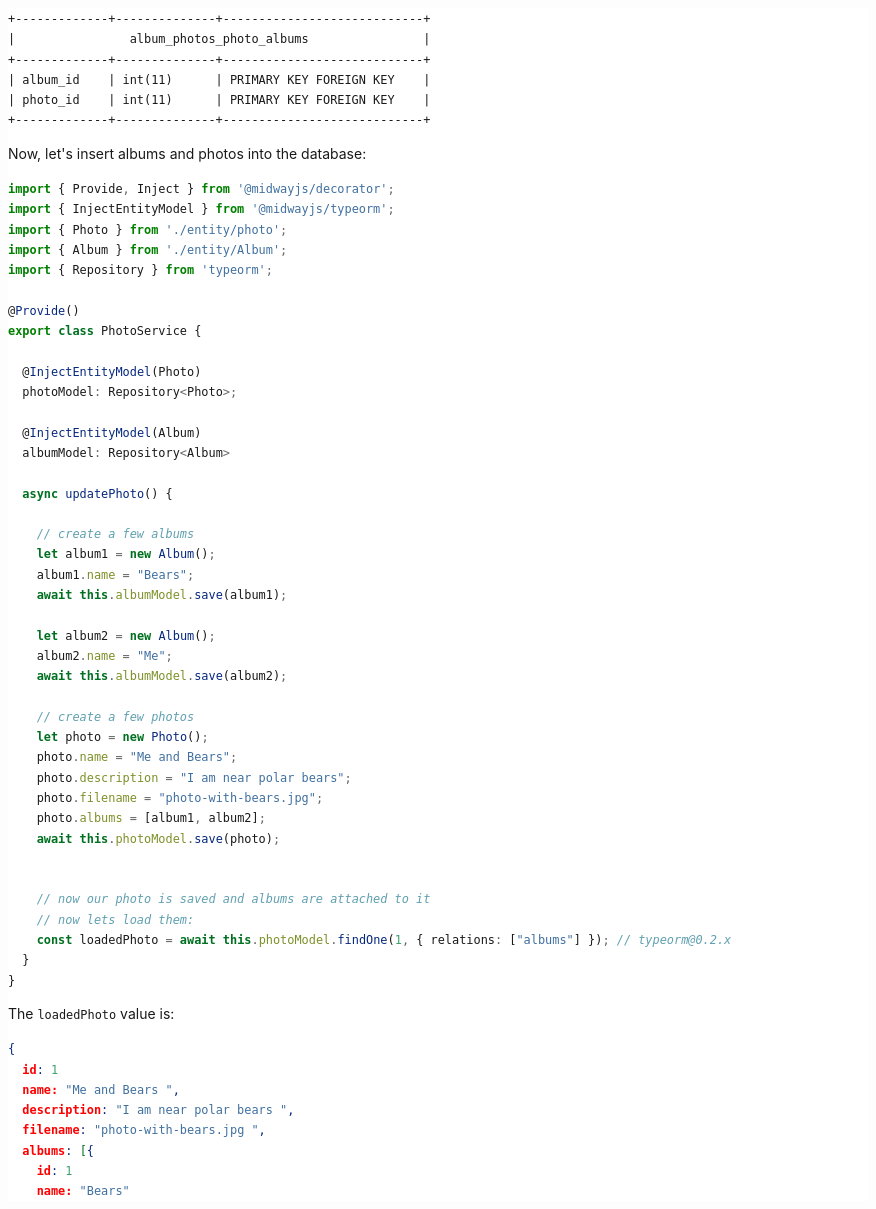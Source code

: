 
```
+-------------+--------------+----------------------------+
|                album_photos_photo_albums                |
+-------------+--------------+----------------------------+
| album_id    | int(11)      | PRIMARY KEY FOREIGN KEY    |
| photo_id    | int(11)      | PRIMARY KEY FOREIGN KEY    |
+-------------+--------------+----------------------------+
```


Now, let's insert albums and photos into the database:


```typescript
import { Provide, Inject } from '@midwayjs/decorator';
import { InjectEntityModel } from '@midwayjs/typeorm';
import { Photo } from './entity/photo';
import { Album } from './entity/Album';
import { Repository } from 'typeorm';

@Provide()
export class PhotoService {

  @InjectEntityModel(Photo)
  photoModel: Repository<Photo>;

  @InjectEntityModel(Album)
  albumModel: Repository<Album>

  async updatePhoto() {

    // create a few albums
    let album1 = new Album();
    album1.name = "Bears";
    await this.albumModel.save(album1);

    let album2 = new Album();
    album2.name = "Me";
    await this.albumModel.save(album2);

    // create a few photos
    let photo = new Photo();
    photo.name = "Me and Bears";
    photo.description = "I am near polar bears";
    photo.filename = "photo-with-bears.jpg";
    photo.albums = [album1, album2];
    await this.photoModel.save(photo);


    // now our photo is saved and albums are attached to it
    // now lets load them:
    const loadedPhoto = await this.photoModel.findOne(1, { relations: ["albums"] }); // typeorm@0.2.x
  }
}
```
The `loadedPhoto` value is:
```json
{
  id: 1
  name: "Me and Bears ",
  description: "I am near polar bears ",
  filename: "photo-with-bears.jpg ",
  albums: [{
    id: 1
    name: "Bears"
```